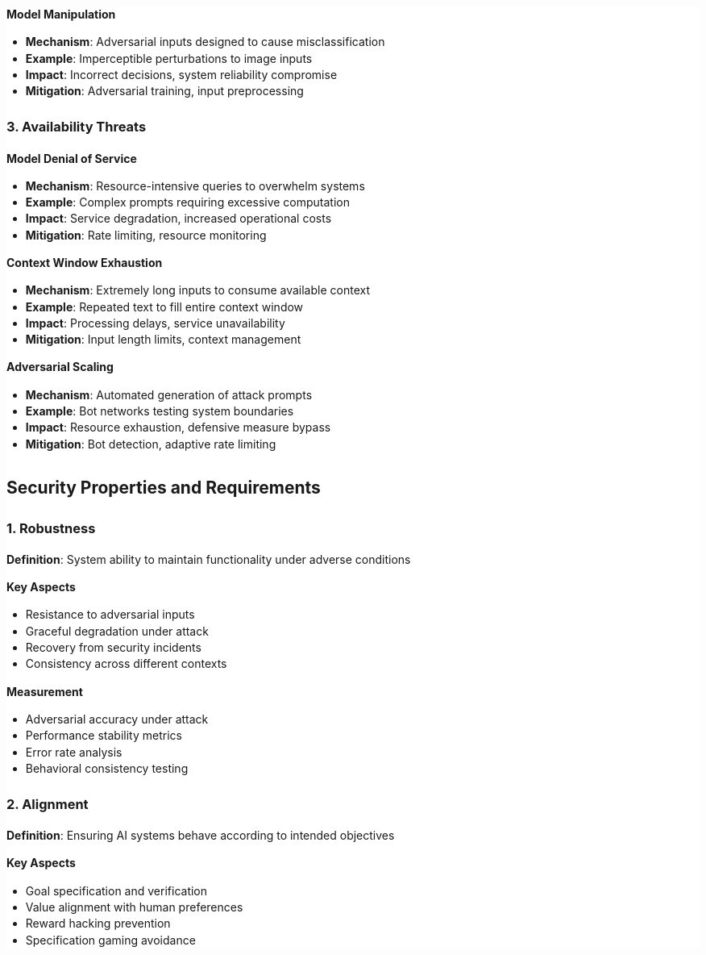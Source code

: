 **Model Manipulation**
- **Mechanism**: Adversarial inputs designed to cause misclassification
- **Example**: Imperceptible perturbations to image inputs
- **Impact**: Incorrect decisions, system reliability compromise
- **Mitigation**: Adversarial training, input preprocessing

### 3. Availability Threats

**Model Denial of Service**
- **Mechanism**: Resource-intensive queries to overwhelm systems
- **Example**: Complex prompts requiring excessive computation
- **Impact**: Service degradation, increased operational costs
- **Mitigation**: Rate limiting, resource monitoring

**Context Window Exhaustion**
- **Mechanism**: Extremely long inputs to consume available context
- **Example**: Repeated text to fill entire context window
- **Impact**: Processing delays, service unavailability
- **Mitigation**: Input length limits, context management

**Adversarial Scaling**
- **Mechanism**: Automated generation of attack prompts
- **Example**: Bot networks testing system boundaries
- **Impact**: Resource exhaustion, defensive measure bypass
- **Mitigation**: Bot detection, adaptive rate limiting

## Security Properties and Requirements

### 1. Robustness

**Definition**: System ability to maintain functionality under adverse conditions

**Key Aspects**
- Resistance to adversarial inputs
- Graceful degradation under attack
- Recovery from security incidents
- Consistency across different contexts

**Measurement**
- Adversarial accuracy under attack
- Performance stability metrics
- Error rate analysis
- Behavioral consistency testing

### 2. Alignment

**Definition**: Ensuring AI systems behave according to intended objectives

**Key Aspects**
- Goal specification and verification
- Value alignment with human preferences
- Reward hacking prevention
- Specification gaming avoidance
